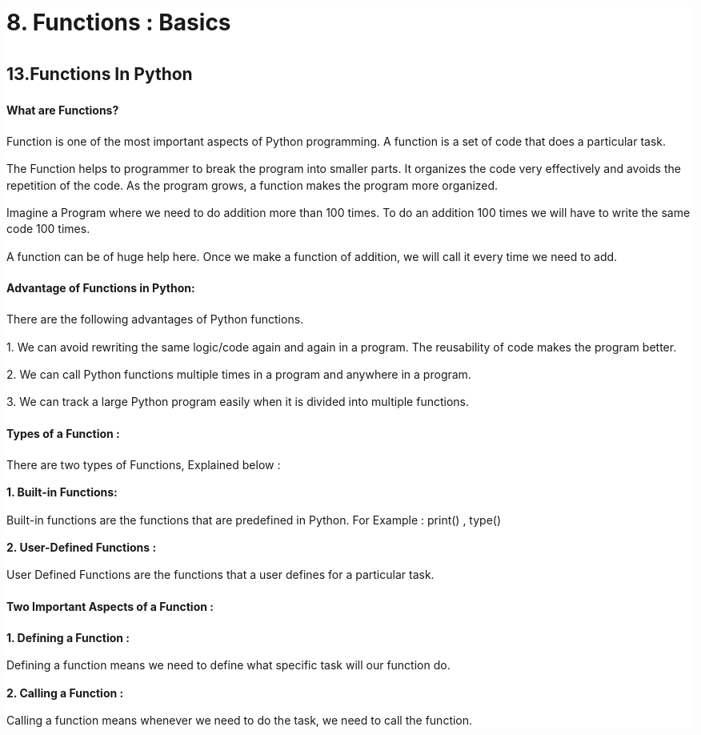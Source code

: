# 8. Functions : Basics

## 13.Functions In Python

#### What are Functions? <a href="#what-are-functions" id="what-are-functions"></a>

Function is one of the most important aspects of Python programming. A function is a set of code that does a particular task.

The Function helps to programmer to break the program into smaller parts. It organizes the code very effectively and avoids the repetition of the code. As the program grows, a function makes the program more organized.

Imagine a Program where we need to do addition more than 100 times. To do an addition 100 times we will have to write the same code 100 times.

A function can be of huge help here. Once we make a function of addition, we will call it every time we need to add.

#### Advantage of Functions in Python: <a href="#advantage-of-functions-in-python" id="advantage-of-functions-in-python"></a>

There are the following advantages of Python functions.

1\. We can avoid rewriting the same logic/code again and again in a program. The reusability of code makes the program better.

2\. We can call Python functions multiple times in a program and anywhere in a program.

3\. We can track a large Python program easily when it is divided into multiple functions.

#### Types of a Function : <a href="#types-of-a-function" id="types-of-a-function"></a>

There are two types of Functions, Explained below :

**1. Built-in Functions:**

Built-in functions are the functions that are predefined in Python. For Example : print() , type()

**2. User-Defined Functions :**

User Defined Functions are the functions that a user defines for a particular task.

#### Two Important Aspects of a Function : <a href="#two-important-aspects-of-a-function" id="two-important-aspects-of-a-function"></a>

**1. Defining a Function :**

Defining a function means we need to define what specific task will our function do.

**2. Calling a Function :**

Calling a function means whenever we need to do the task, we need to call the function.
